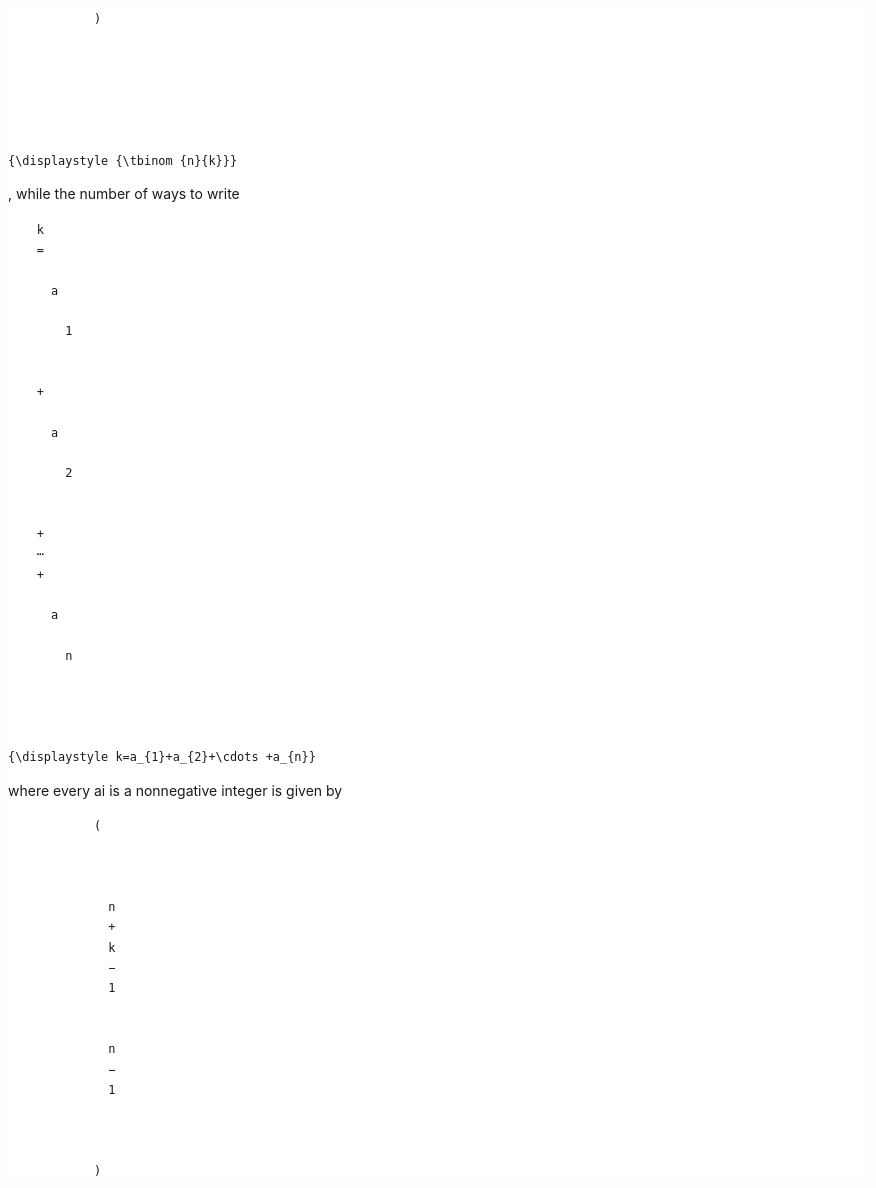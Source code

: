               
                )
              
            
          
        
      
    
    {\displaystyle {\tbinom {n}{k}}}
  
, while the number of ways to write 
  
    
      
        k
        =
        
          a
          
            1
          
        
        +
        
          a
          
            2
          
        
        +
        ⋯
        +
        
          a
          
            n
          
        
      
    
    {\displaystyle k=a_{1}+a_{2}+\cdots +a_{n}}
  
 where every ai is a nonnegative integer is given by ⁠
  
    
      
        
          
            
              
                (
              
              
                
                  n
                  +
                  k
                  −
                  1
                
                
                  n
                  −
                  1
                
              
              
                )
              
            